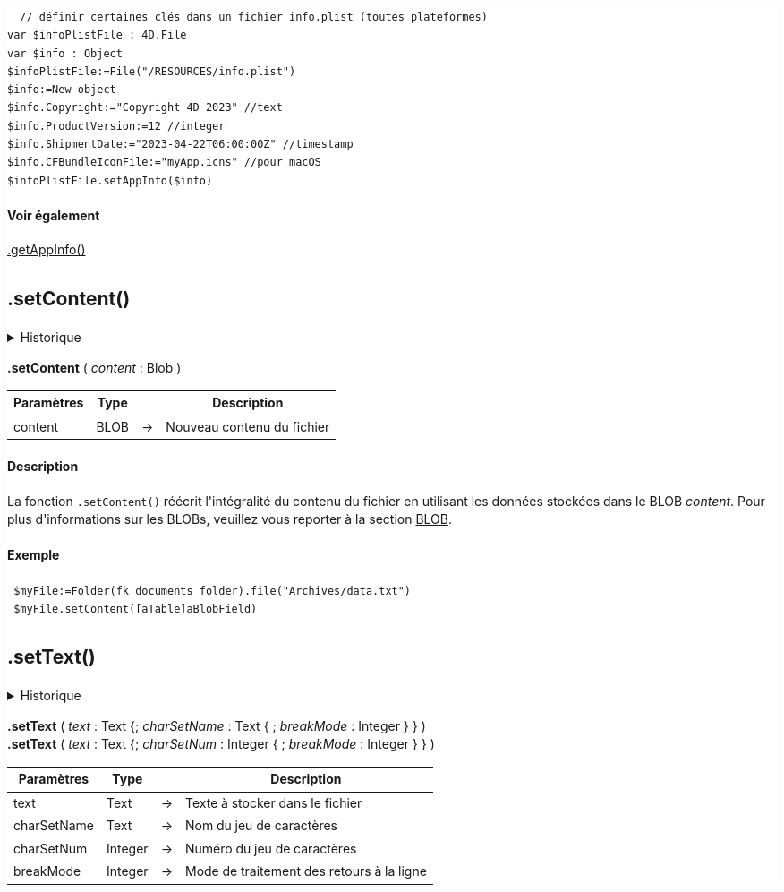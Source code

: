 ```4d
  // définir certaines clés dans un fichier info.plist (toutes plateformes)
var $infoPlistFile : 4D.File
var $info : Object
$infoPlistFile:=File("/RESOURCES/info.plist")
$info:=New object
$info.Copyright:="Copyright 4D 2023" //text
$info.ProductVersion:=12 //integer
$info.ShipmentDate:="2023-04-22T06:00:00Z" //timestamp
$info.CFBundleIconFile:="myApp.icns" //pour macOS
$infoPlistFile.setAppInfo($info)
```

#### Voir également

[.getAppInfo()](#getappinfo)



## .setContent()

<details><summary>Historique</summary></details>

**.setContent** ( *content* : Blob ) 



| Paramètres | Type |    | Description                |
| ---------- | ---- | -- | -------------------------- |
| content    | BLOB | -> | Nouveau contenu du fichier |



#### Description

La fonction `.setContent()` réécrit l'intégralité du contenu du fichier en utilisant les données stockées dans le BLOB *content*. Pour plus d'informations sur les BLOBs, veuillez vous reporter à la section [BLOB](Concepts/dt_blob.md).

#### Exemple

```4d
 $myFile:=Folder(fk documents folder).file("Archives/data.txt")
 $myFile.setContent([aTable]aBlobField)
```





## .setText()

<details><summary>Historique</summary></details>

**.setText** ( *text* : Text {; *charSetName* : Text { ; *breakMode* : Integer } } )<br/>**.setText** ( *text* : Text {; *charSetNum* : Integer { ; *breakMode* : Integer } } )



| Paramètres  | Type    |    | Description                               |
| ----------- | ------- | -- | ----------------------------------------- |
| text        | Text    | -> | Texte à stocker dans le fichier           |
| charSetName | Text    | -> | Nom du jeu de caractères                  |
| charSetNum  | Integer | -> | Numéro du jeu de caractères               |
| breakMode   | Integer | -> | Mode de traitement des retours à la ligne |
